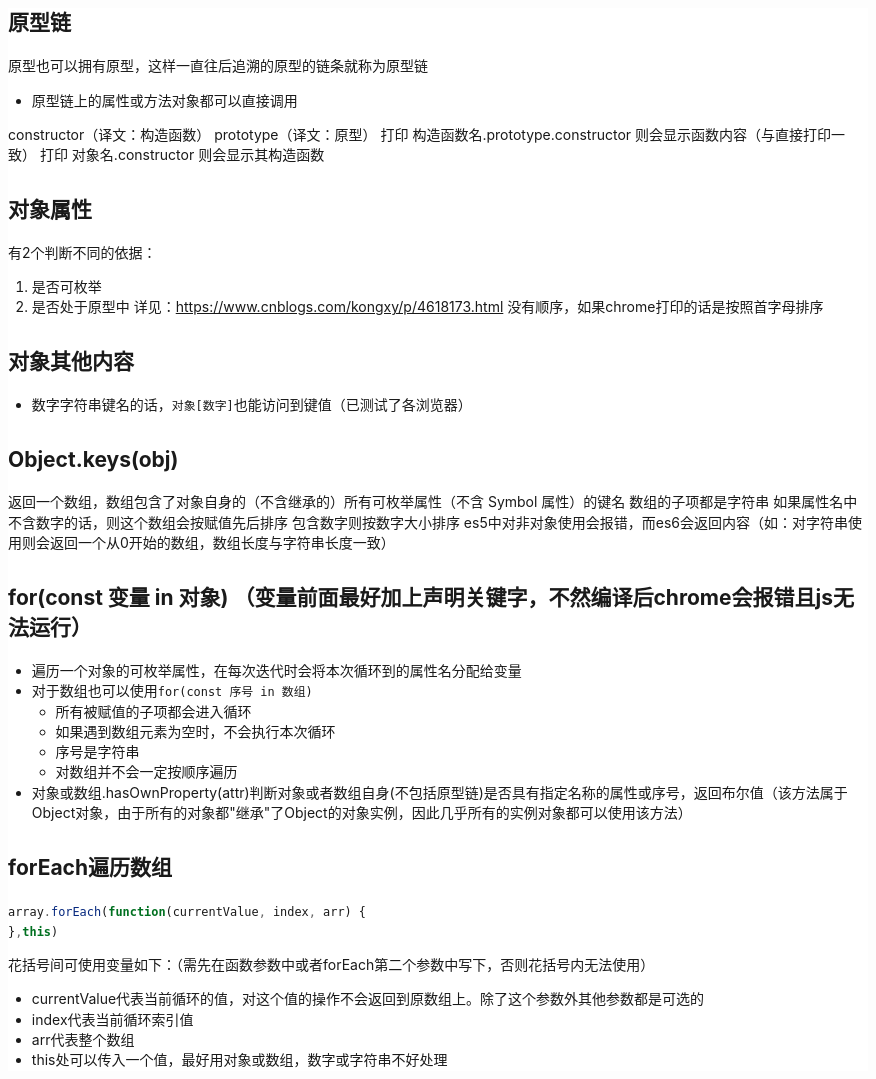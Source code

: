 
## 原型链
原型也可以拥有原型，这样一直往后追溯的原型的链条就称为原型链  
- 原型链上的属性或方法对象都可以直接调用


constructor（译文：构造函数）
prototype（译文：原型）
打印 构造函数名.prototype.constructor 则会显示函数内容（与直接打印一致）
打印 对象名.constructor 则会显示其构造函数



## 对象属性
有2个判断不同的依据：
1. 是否可枚举
2. 是否处于原型中
详见：https://www.cnblogs.com/kongxy/p/4618173.html
没有顺序，如果chrome打印的话是按照首字母排序


## 对象其他内容
- 数字字符串键名的话，`对象[数字]`也能访问到键值（已测试了各浏览器）


## Object.keys(obj)
返回一个数组，数组包含了对象自身的（不含继承的）所有可枚举属性（不含 Symbol 属性）的键名
数组的子项都是字符串
如果属性名中不含数字的话，则这个数组会按赋值先后排序
包含数字则按数字大小排序
es5中对非对象使用会报错，而es6会返回内容（如：对字符串使用则会返回一个从0开始的数组，数组长度与字符串长度一致）


## for(const 变量 in 对象) （变量前面最好加上声明关键字，不然编译后chrome会报错且js无法运行）
- 遍历一个对象的可枚举属性，在每次迭代时会将本次循环到的属性名分配给变量
- 对于数组也可以使用`for(const 序号 in 数组)`
    - 所有被赋值的子项都会进入循环
    - 如果遇到数组元素为空时，不会执行本次循环
    - 序号是字符串
    - 对数组并不会一定按顺序遍历
- 对象或数组.hasOwnProperty(attr)判断对象或者数组自身(不包括原型链)是否具有指定名称的属性或序号，返回布尔值（该方法属于Object对象，由于所有的对象都"继承"了Object的对象实例，因此几乎所有的实例对象都可以使用该方法）


## forEach遍历数组
```javascript
array.forEach(function(currentValue, index, arr) {
},this)
```
花括号间可使用变量如下：（需先在函数参数中或者forEach第二个参数中写下，否则花括号内无法使用）
- currentValue代表当前循环的值，对这个值的操作不会返回到原数组上。除了这个参数外其他参数都是可选的
- index代表当前循环索引值
- arr代表整个数组
- this处可以传入一个值，最好用对象或数组，数字或字符串不好处理
